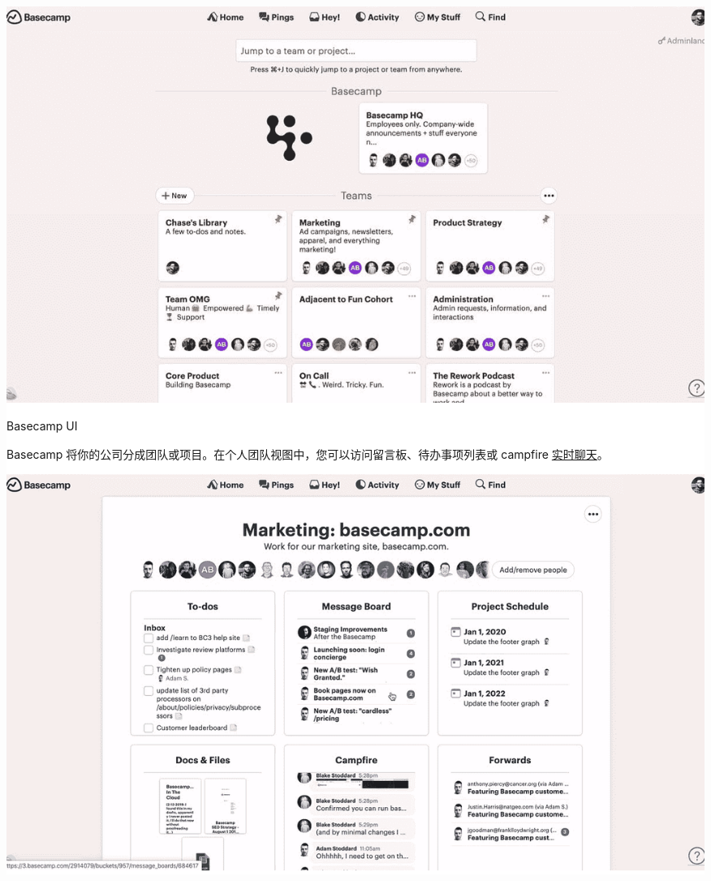![basecamp user interface](img/5acbcde41917b8dc2419241e0b243404.png)

Basecamp UI



Basecamp 将你的公司分成团队或项目。在个人团队视图中，您可以访问留言板、待办事项列表或 campfire [实时聊天](https://kinsta.com/blog/wordpress-live-chat-plugin/)。

![basecamp user interface project](img/83f5eb138969f62e849bdcf395a05bab.png)
